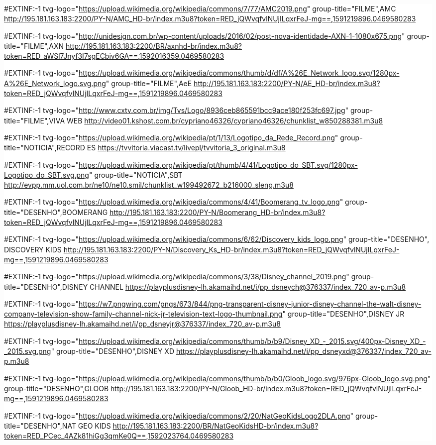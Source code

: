 #EXTINF:-1 tvg-logo="https://upload.wikimedia.org/wikipedia/commons/7/77/AMC2019.png" group-title="FILME",AMC
http://195.181.163.183:2200/PY-N/AMC_HD-br/index.m3u8?token=RED_jQWvqfvlNUjILqxrFeJ-mg==,1591219896.0469580283
 
#EXTINF:-1 tvg-logo="http://unidesign.com.br/wp-content/uploads/2016/02/post-nova-identidade-AXN-1-1080x675.png" group-title="FILME",AXN
http://195.181.163.183:2200/BR/axnhd-br/index.m3u8?token=RED_aWSl7Jnyf3I7sgECbiv6GA==,1592016359.0469580283
 
#EXTINF:-1 tvg-logo="https://upload.wikimedia.org/wikipedia/commons/thumb/d/df/A%26E_Network_logo.svg/1280px-A%26E_Network_logo.svg.png" group-title="FILME",AeE
http://195.181.163.183:2200/PY-N/AE_HD-br/index.m3u8?token=RED_jQWvqfvlNUjILqxrFeJ-mg==,1591219896.0469580283
 
#EXTINF:-1 tvg-logo="http://www.cxtv.com.br/img/Tvs/Logo/8936ceb865591bcc9ace180f253fc697.jpg" group-title="FILME",VIVA WEB
http://video01.kshost.com.br/cypriano46326/cypriano46326/chunklist_w850288381.m3u8
 
#EXTINF:-1 tvg-logo="https://upload.wikimedia.org/wikipedia/pt/1/13/Logotipo_da_Rede_Record.png" group-title="NOTICIA",RECORD ES
https://tvvitoria.viacast.tv/livepl/tvvitoria_3_original.m3u8
 
#EXTINF:-1 tvg-logo="https://upload.wikimedia.org/wikipedia/pt/thumb/4/41/Logotipo_do_SBT.svg/1280px-Logotipo_do_SBT.svg.png" group-title="NOTICIA",SBT
http://evpp.mm.uol.com.br/ne10/ne10.smil/chunklist_w199492672_b216000_sleng.m3u8
 
#EXTINF:-1 tvg-logo="https://upload.wikimedia.org/wikipedia/commons/4/41/Boomerang_tv_logo.png" group-title="DESENHO",BOOMERANG
http://195.181.163.183:2200/PY-N/Boomerang_HD-br/index.m3u8?token=RED_jQWvqfvlNUjILqxrFeJ-mg==,1591219896.0469580283
 
#EXTINF:-1 tvg-logo="https://upload.wikimedia.org/wikipedia/commons/6/62/Discovery_kids_logo.png" group-title="DESENHO", DISCOVERY KIDS
http://195.181.163.183:2200/PY-N/Discovery_Ks_HD-br/index.m3u8?token=RED_jQWvqfvlNUjILqxrFeJ-mg==,1591219896.0469580283
 
#EXTINF:-1 tvg-logo="https://upload.wikimedia.org/wikipedia/commons/3/38/Disney_channel_2019.png" group-title="DESENHO",DISNEY CHANNEL
https://playplusdisney-lh.akamaihd.net/i/pp_dsneych@376337/index_720_av-p.m3u8
 
#EXTINF:-1 tvg-logo="https://w7.pngwing.com/pngs/673/844/png-transparent-disney-junior-disney-channel-the-walt-disney-company-television-show-family-channel-nick-jr-television-text-logo-thumbnail.png" group-title="DESENHO",DISNEY JR
https://playplusdisney-lh.akamaihd.net/i/pp_dsneyjr@376337/index_720_av-p.m3u8
 
#EXTINF:-1 tvg-logo="https://upload.wikimedia.org/wikipedia/commons/thumb/b/b9/Disney_XD_-_2015.svg/400px-Disney_XD_-_2015.svg.png" group-title="DESENHO",DISNEY XD
https://playplusdisney-lh.akamaihd.net/i/pp_dsneyxd@376337/index_720_av-p.m3u8
 
#EXTINF:-1 tvg-logo="https://upload.wikimedia.org/wikipedia/commons/thumb/b/b0/Gloob_logo.svg/976px-Gloob_logo.svg.png" group-title="DESENHO",GLOOB
http://195.181.163.183:2200/PY-N/Gloob_HD-br/index.m3u8?token=RED_jQWvqfvlNUjILqxrFeJ-mg==,1591219896.0469580283
 
#EXTINF:-1 tvg-logo="https://upload.wikimedia.org/wikipedia/commons/2/20/NatGeoKidsLogo2DLA.png" group-title="DESENHO",NAT GEO KIDS
http://195.181.163.183:2200/BR/NatGeoKidsHD-br/index.m3u8?token=RED_PCec_4AZk81hiGg3qmKe0Q==,1592023764.0469580283
 
